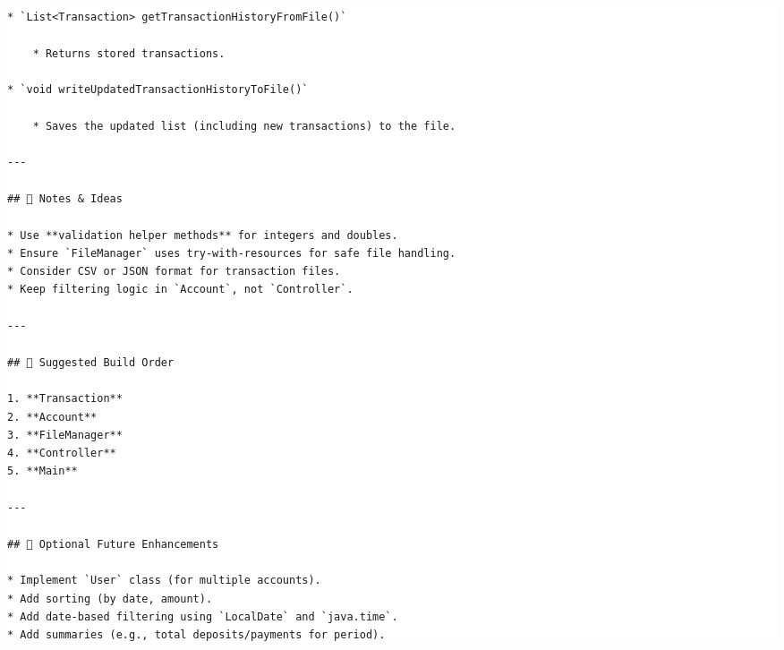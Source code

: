 ```text
* `List<Transaction> getTransactionHistoryFromFile()`

    * Returns stored transactions.

* `void writeUpdatedTransactionHistoryToFile()`

    * Saves the updated list (including new transactions) to the file.

---

## 📄 Notes & Ideas

* Use **validation helper methods** for integers and doubles.
* Ensure `FileManager` uses try-with-resources for safe file handling.
* Consider CSV or JSON format for transaction files.
* Keep filtering logic in `Account`, not `Controller`.

---

## 🧭 Suggested Build Order

1. **Transaction**
2. **Account**
3. **FileManager**
4. **Controller**
5. **Main**

---

## 🧩 Optional Future Enhancements

* Implement `User` class (for multiple accounts).
* Add sorting (by date, amount).
* Add date-based filtering using `LocalDate` and `java.time`.
* Add summaries (e.g., total deposits/payments for period).

```

